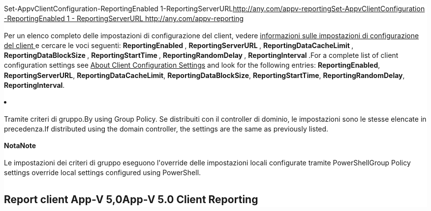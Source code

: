 <p><span data-ttu-id="0dc4f-163">Set-AppvClientConfiguration-ReportingEnabled 1-ReportingServerURL<a href="http://any.com/appv-reporting" data-raw-source="http://any.com/appv-reporting">http://any.com/appv-reporting</span><span class="sxs-lookup"><span data-stu-id="0dc4f-163">Set-AppvClientConfiguration -ReportingEnabled 1 - ReportingServerURL <a href="http://any.com/appv-reporting" data-raw-source="http://any.com/appv-reporting">http://any.com/appv-reporting</span></span></a></p>
<p></p>
<p><span data-ttu-id="0dc4f-164">Per un elenco completo delle impostazioni di configurazione del client, vedere <a href="about-client-configuration-settings.md" data-raw-source="[About Client Configuration Settings](about-client-configuration-settings.md)"> informazioni sulle impostazioni di configurazione del client </a> e cercare le voci seguenti: <strong> ReportingEnabled </strong> , <strong> ReportingServerURL </strong> , <strong> ReportingDataCacheLimit </strong> , <strong> ReportingDataBlockSize </strong> , <strong> ReportingStartTime </strong> , <strong> ReportingRandomDelay </strong> , <strong> ReportingInterval </strong> .</span><span class="sxs-lookup"><span data-stu-id="0dc4f-164">For a complete list of client configuration settings see <a href="about-client-configuration-settings.md" data-raw-source="[About Client Configuration Settings](about-client-configuration-settings.md)">About Client Configuration Settings</a> and look for the following entries: <strong>ReportingEnabled</strong>, <strong>ReportingServerURL</strong>, <strong>ReportingDataCacheLimit</strong>, <strong>ReportingDataBlockSize</strong>, <strong>ReportingStartTime</strong>, <strong>ReportingRandomDelay</strong>, <strong>ReportingInterval</strong>.</span></span></p>
<p></p></li>
<li><p><span data-ttu-id="0dc4f-165">Tramite criteri di gruppo.</span><span class="sxs-lookup"><span data-stu-id="0dc4f-165">By using Group Policy.</span></span> <span data-ttu-id="0dc4f-166">Se distribuiti con il controller di dominio, le impostazioni sono le stesse elencate in precedenza.</span><span class="sxs-lookup"><span data-stu-id="0dc4f-166">If distributed using the domain controller, the settings are the same as previously listed.</span></span></p>
<div class="alert">
<strong><span data-ttu-id="0dc4f-167">Nota</span><span class="sxs-lookup"><span data-stu-id="0dc4f-167">Note</span></span></strong><br/><p><span data-ttu-id="0dc4f-168">Le impostazioni dei criteri di gruppo eseguono l'override delle impostazioni locali configurate tramite PowerShell</span><span class="sxs-lookup"><span data-stu-id="0dc4f-168">Group Policy settings override local settings configured using PowerShell.</span></span></p>
</div>
<div>

</div></li>
</ol></td>
</tr>
</tbody>
</table>
 


## <a href="" id="---------app-v-5-0-client-reporting"></a> <span data-ttu-id="0dc4f-169">Report client App-V 5,0</span><span class="sxs-lookup"><span data-stu-id="0dc4f-169">App-V 5.0 Client Reporting</span></span>


